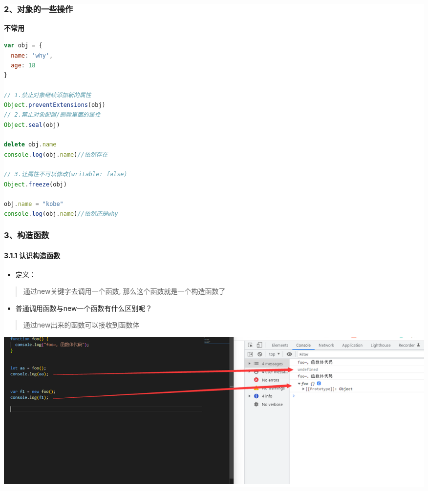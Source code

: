

### 2、对象的一些操作

**不常用**

```js
var obj = {
  name: 'why',
  age: 18
}

// 1.禁止对象继续添加新的属性
Object.preventExtensions(obj)
// 2.禁止对象配置/删除里面的属性
Object.seal(obj)

delete obj.name
console.log(obj.name)//依然存在

// 3.让属性不可以修改(writable: false)
Object.freeze(obj)

obj.name = "kobe"
console.log(obj.name)//依然还是why
```



### 3、构造函数

#### 3.1.1 认识构造函数

+ 定义：

> 通过new关键字去调用一个函数, 那么这个函数就是一个构造函数了



+ 普通调用函数与new一个函数有什么区别呢？

> 通过new出来的函数可以接收到函数体

![avatar](./JsFurther.assets/image-20220410122648225.png)
